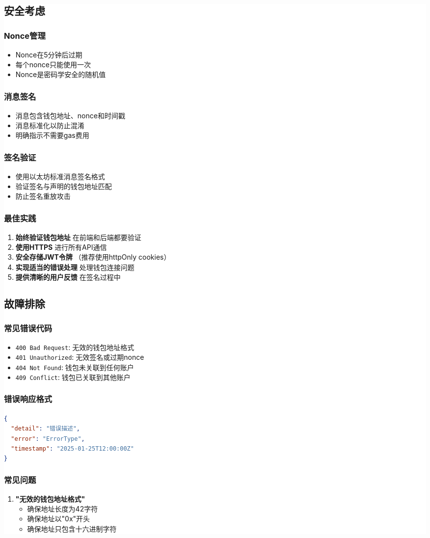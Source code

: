 ## 安全考虑

### Nonce管理
- Nonce在5分钟后过期
- 每个nonce只能使用一次
- Nonce是密码学安全的随机值

### 消息签名
- 消息包含钱包地址、nonce和时间戳
- 消息标准化以防止混淆
- 明确指示不需要gas费用

### 签名验证
- 使用以太坊标准消息签名格式
- 验证签名与声明的钱包地址匹配
- 防止签名重放攻击

### 最佳实践

1. **始终验证钱包地址** 在前端和后端都要验证
2. **使用HTTPS** 进行所有API通信
3. **安全存储JWT令牌** （推荐使用httpOnly cookies）
4. **实现适当的错误处理** 处理钱包连接问题
5. **提供清晰的用户反馈** 在签名过程中

## 故障排除

### 常见错误代码

- `400 Bad Request`: 无效的钱包地址格式
- `401 Unauthorized`: 无效签名或过期nonce
- `404 Not Found`: 钱包未关联到任何账户
- `409 Conflict`: 钱包已关联到其他账户

### 错误响应格式

```json
{
  "detail": "错误描述",
  "error": "ErrorType",
  "timestamp": "2025-01-25T12:00:00Z"
}
```

### 常见问题

1. **"无效的钱包地址格式"**
   - 确保地址长度为42字符
   - 确保地址以"0x"开头
   - 确保地址只包含十六进制字符
